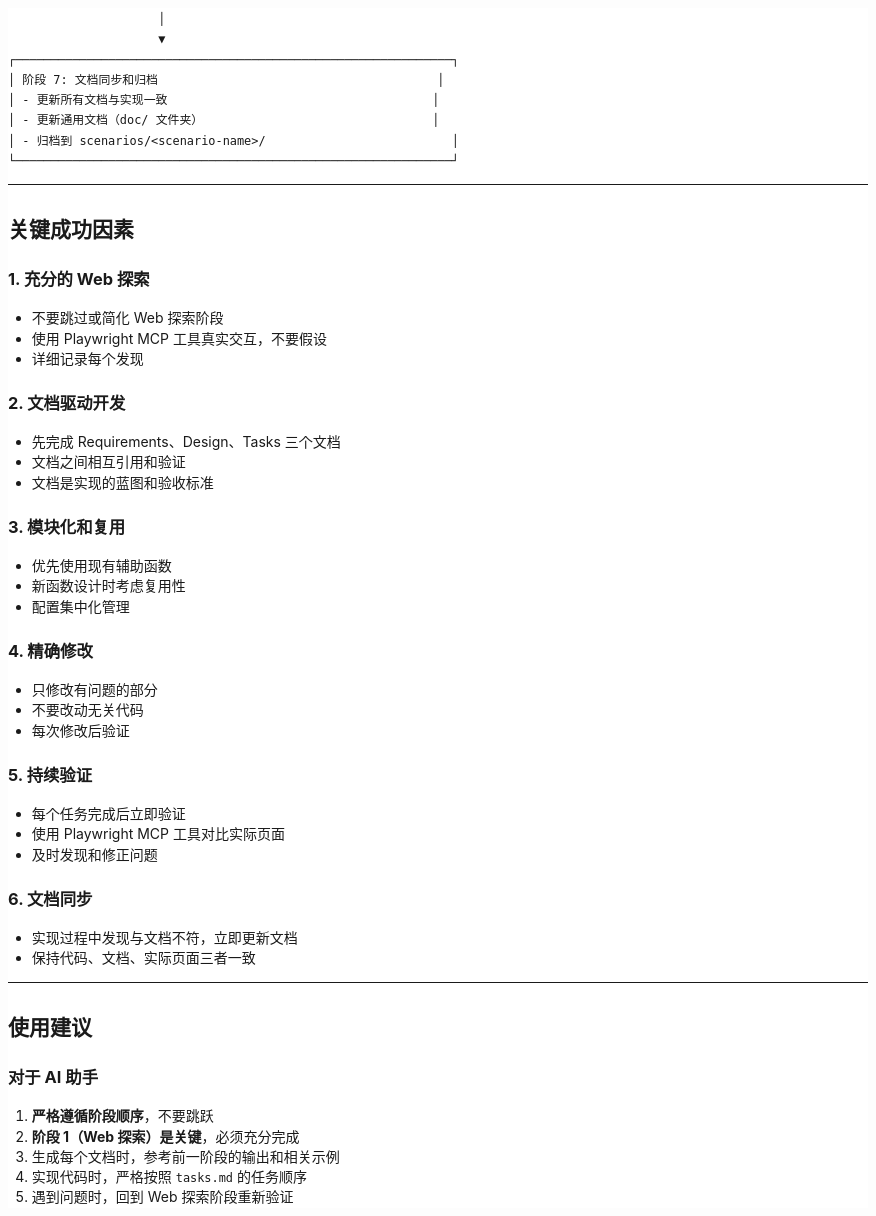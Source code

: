 ```
                     │
                     ▼
┌─────────────────────────────────────────────────────────────┐
│ 阶段 7: 文档同步和归档                                       │
│ - 更新所有文档与实现一致                                     │
│ - 更新通用文档（doc/ 文件夹）                                │
│ - 归档到 scenarios/<scenario-name>/                          │
└─────────────────────────────────────────────────────────────┘
```

---

## 关键成功因素

### 1. **充分的 Web 探索**
   - 不要跳过或简化 Web 探索阶段
   - 使用 Playwright MCP 工具真实交互，不要假设
   - 详细记录每个发现

### 2. **文档驱动开发**
   - 先完成 Requirements、Design、Tasks 三个文档
   - 文档之间相互引用和验证
   - 文档是实现的蓝图和验收标准

### 3. **模块化和复用**
   - 优先使用现有辅助函数
   - 新函数设计时考虑复用性
   - 配置集中化管理

### 4. **精确修改**
   - 只修改有问题的部分
   - 不要改动无关代码
   - 每次修改后验证

### 5. **持续验证**
   - 每个任务完成后立即验证
   - 使用 Playwright MCP 工具对比实际页面
   - 及时发现和修正问题

### 6. **文档同步**
   - 实现过程中发现与文档不符，立即更新文档
   - 保持代码、文档、实际页面三者一致

---

## 使用建议

### 对于 AI 助手
1. **严格遵循阶段顺序**，不要跳跃
2. **阶段 1（Web 探索）是关键**，必须充分完成
3. 生成每个文档时，参考前一阶段的输出和相关示例
4. 实现代码时，严格按照 `tasks.md` 的任务顺序
5. 遇到问题时，回到 Web 探索阶段重新验证
